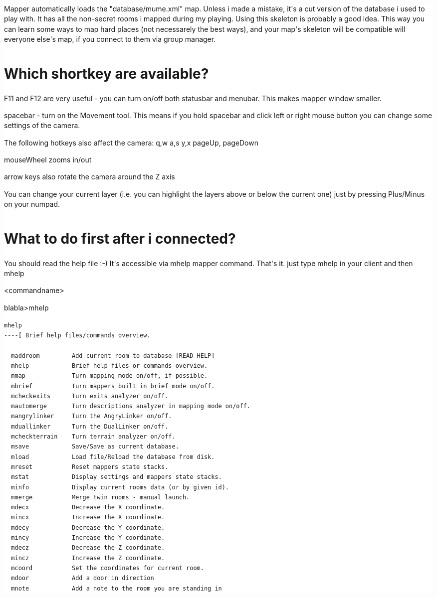 Mapper automatically loads the "database/mume.xml" map. Unless i made a mistake, it's a cut version of the database i used to play with. It has all the non-secret rooms i mapped during my playing.
Using this skeleton is probably a good idea. This way you can learn some ways to map hard places (not necessarely the best ways), and your map's skeleton will be compatible will everyone else's map, if you connect to them via group manager.

# Which shortkey are available? #

F11 and F12 are very useful - you can turn on/off both statusbar and menubar. This makes mapper window smaller.

spacebar - turn on the Movement tool. This means if you hold spacebar and click left or right mouse button you can change some settings of the camera.

The following hotkeys also affect the camera:
q,w
a,s
y,x
pageUp, pageDown

mouseWheel zooms in/out

arrow keys also rotate the camera around the Z axis

You can change your current layer (i.e. you can highlight the layers above or below the current one) just by pressing Plus/Minus on your numpad.


# What to do first after i connected? #

You should read the help file :-) It's accessible via mhelp mapper command.
That's it. just type mhelp in your client and then mhelp 

&lt;commandname&gt;



blabla>mhelp

```
mhelp
----[ Brief help files/commands overview.

  maddroom         Add current room to database [READ HELP]                         
  mhelp            Brief help files or commands overview.                           
  mmap             Turn mapping mode on/off, if possible.                           
  mbrief           Turn mappers built in brief mode on/off.                         
  mcheckexits      Turn exits analyzer on/off.                                      
  mautomerge       Turn descriptions analyzer in mapping mode on/off.               
  mangrylinker     Turn the AngryLinker on/off.                                     
  mduallinker      Turn the DualLinker on/off.                                      
  mcheckterrain    Turn terrain analyzer on/off.                                    
  msave            Save/Save as current database.                                   
  mload            Load file/Reload the database from disk.                         
  mreset           Reset mappers state stacks.                                      
  mstat            Display settings and mappers state stacks.                       
  minfo            Display current rooms data (or by given id).                     
  mmerge           Merge twin rooms - manual launch.                                
  mdecx            Decrease the X coordinate.                                       
  mincx            Increase the X coordinate.                                       
  mdecy            Decrease the Y coordinate.                                       
  mincy            Increase the Y coordinate.                                       
  mdecz            Decrease the Z coordinate.                                       
  mincz            Increase the Z coordinate.                                       
  mcoord           Set the coordinates for current room.                            
  mdoor            Add a door in direction                                          
  mnote            Add a note to the room you are standing in                       
```
